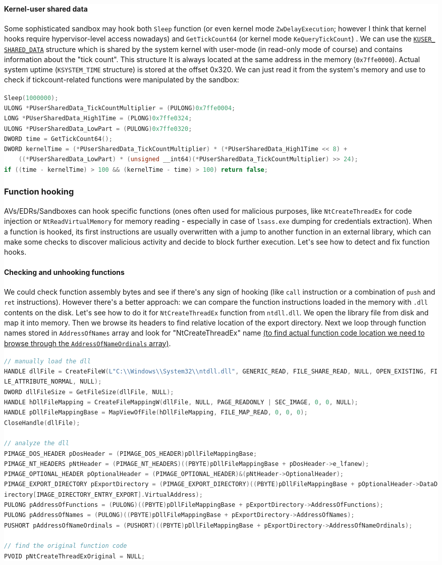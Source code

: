 #### Kernel-user shared data

Some sophisticated sandbox may hook both `Sleep` function (or even kernel mode `ZwDelayExecution`; however I think that kernel hooks require hypervisor-level access nowadays) and `GetTickCount64` (or kernel mode `KeQueryTickCount`) . We can use the [`KUSER_SHARED_DATA`](https://www.geoffchappell.com/studies/windows/km/ntoskrnl/structs/kuser_shared_data/index.htm) structure which is shared by the system kernel with user-mode (in read-only mode of course) and contains information about the "tick count". This structure It is always located at the same address in the memory (`0x7ffe0000`). Actual system uptime (`KSYSTEM_TIME` structure) is stored at the offset 0x320. We can just read it from the system's memory and use to check if tickcount-related functions were manipulated by the sandbox:

```c
Sleep(1000000);
ULONG *PUserSharedData_TickCountMultiplier = (PULONG)0x7ffe0004;
LONG *PUserSharedData_High1Time = (PLONG)0x7ffe0324;
ULONG *PUserSharedData_LowPart = (PULONG)0x7ffe0320;
DWORD time = GetTickCount64();
DWORD kernelTime = (*PUserSharedData_TickCountMultiplier) * (*PUserSharedData_High1Time << 8) +
	((*PUserSharedData_LowPart) * (unsigned __int64)(*PUserSharedData_TickCountMultiplier) >> 24);
if ((time - kernelTime) > 100 && (kernelTime - time) > 100) return false;
```

### Function hooking
AVs/EDRs/Sandboxes can hook specific functions (ones often used for malicious purposes, like `NtCreateThreadEx` for code injection or `NtReadVirtualMemory` for memory reading - especially in case of `lsass.exe` dumping for credentials extraction). When a function is hooked, its first instructions are usually overwritten with a jump to another function in an external library, which can make some checks to discover malicious activity and decide to block further execution. Let's see how to detect and fix function hooks.

#### Checking and unhooking functions

We could check function assembly bytes and see if there's any sign of hooking (like `call` instruction or a combination of `push` and `ret` instructions). However there's a better approach: we can compare the function instructions loaded in the memory with `.dll` contents on the disk. Let's see how to do it for `NtCreateThreadEx` function from `ntdll.dll`. We open the library file from disk and map it into memory. Then we browse its headers to find relative location of the export directory. Next we loop through function names stored in `AddressOfNames` array and look for "NtCreateThreadEx" name [(to find actual function code location we need to browse through the `AddressOfNameOrdinals` array)](https://resources.infosecinstitute.com/the-export-directory/).

```c
// manually load the dll
HANDLE dllFile = CreateFileW(L"C:\\Windows\\System32\\ntdll.dll", GENERIC_READ, FILE_SHARE_READ, NULL, OPEN_EXISTING, FILE_ATTRIBUTE_NORMAL, NULL);
DWORD dllFileSize = GetFileSize(dllFile, NULL);
HANDLE hDllFileMapping = CreateFileMappingW(dllFile, NULL, PAGE_READONLY | SEC_IMAGE, 0, 0, NULL);
HANDLE pDllFileMappingBase = MapViewOfFile(hDllFileMapping, FILE_MAP_READ, 0, 0, 0);
CloseHandle(dllFile);

// analyze the dll
PIMAGE_DOS_HEADER pDosHeader = (PIMAGE_DOS_HEADER)pDllFileMappingBase;
PIMAGE_NT_HEADERS pNtHeader = (PIMAGE_NT_HEADERS)((PBYTE)pDllFileMappingBase + pDosHeader->e_lfanew);
PIMAGE_OPTIONAL_HEADER pOptionalHeader = (PIMAGE_OPTIONAL_HEADER)&(pNtHeader->OptionalHeader);
PIMAGE_EXPORT_DIRECTORY pExportDirectory = (PIMAGE_EXPORT_DIRECTORY)((PBYTE)pDllFileMappingBase + pOptionalHeader->DataDirectory[IMAGE_DIRECTORY_ENTRY_EXPORT].VirtualAddress);
PULONG pAddressOfFunctions = (PULONG)((PBYTE)pDllFileMappingBase + pExportDirectory->AddressOfFunctions);
PULONG pAddressOfNames = (PULONG)((PBYTE)pDllFileMappingBase + pExportDirectory->AddressOfNames);
PUSHORT pAddressOfNameOrdinals = (PUSHORT)((PBYTE)pDllFileMappingBase + pExportDirectory->AddressOfNameOrdinals);

// find the original function code
PVOID pNtCreateThreadExOriginal = NULL;
```